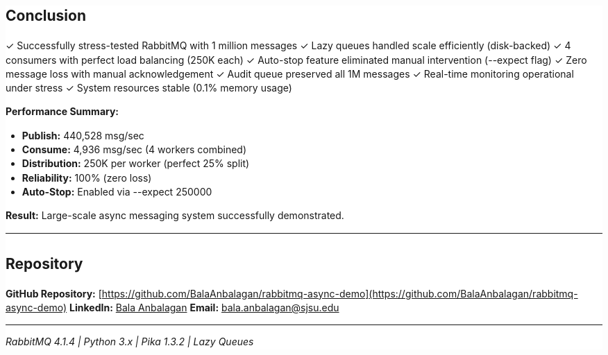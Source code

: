 
## Conclusion

✓ Successfully stress-tested RabbitMQ with 1 million messages
✓ Lazy queues handled scale efficiently (disk-backed)
✓ 4 consumers with perfect load balancing (250K each)
✓ Auto-stop feature eliminated manual intervention (--expect flag)
✓ Zero message loss with manual acknowledgement
✓ Audit queue preserved all 1M messages
✓ Real-time monitoring operational under stress
✓ System resources stable (0.1% memory usage)

**Performance Summary:**
- **Publish:** 440,528 msg/sec
- **Consume:** 4,936 msg/sec (4 workers combined)
- **Distribution:** 250K per worker (perfect 25% split)
- **Reliability:** 100% (zero loss)
- **Auto-Stop:** Enabled via --expect 250000

**Result:** Large-scale async messaging system successfully demonstrated.

---

## Repository

**GitHub Repository:** [https://github.com/BalaAnbalagan/rabbitmq-async-demo](https://github.com/BalaAnbalagan/rabbitmq-async-demo)
**LinkedIn:** [Bala Anbalagan](https://www.linkedin.com/in/basisbala/)
**Email:** bala.anbalagan@sjsu.edu

---

*RabbitMQ 4.1.4 | Python 3.x | Pika 1.3.2 | Lazy Queues*

